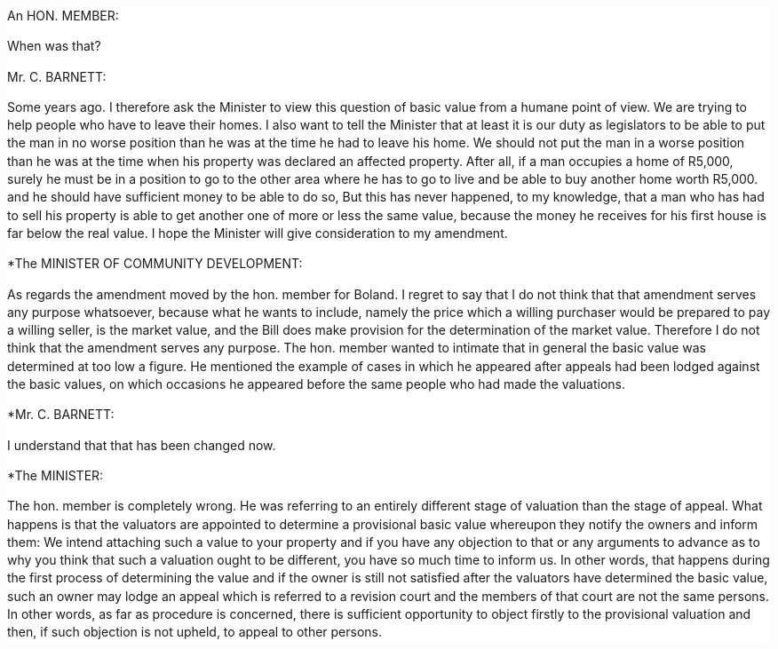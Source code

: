 <from>An <person refersTo="hansard_za">HON. MEMBER</person>:</from>

<p>When was that?</p>

</speech>

<speech by="#barnett">

<from>Mr. <person refersTo="hansard_za">C. BARNETT</person>:</from>

<p>Some years ago. I therefore ask the Minister to view this question of basic value from a humane point of view. We are trying to help people who have to leave their homes. I also want to tell the Minister that at least it is our duty as legislators to be able to put the man in no worse position than he was at the time he had to leave his home. We should not put the man in a worse position than he was at the time when his property was declared an affected property. After all, if a man occupies a home of R5,000, surely he must be in a position to go to the other area where he has to go to live and be able to buy another home worth R5,000. and he should have sufficient money to be able to do so, But this has never happened, to my knowledge, that a man who has had to sell his property is able to get another one of more or less the same value, because the money he receives for his first house is far below the real value. I hope the Minister will give consideration to my amendment.</p>

</speech>

<speech by="#minister_of_community_development">

<from>*The <person refersTo="hansard_za">MINISTER OF COMMUNITY DEVELOPMENT</person>:</from>

<p>As regards the amendment moved by the hon. member for Boland. I regret to say that I do not think that that amendment serves any purpose whatsoever, because what he wants to include, namely the price which a willing purchaser would be prepared to pay a willing seller, is the market value, and the Bill does make provision for the determination of the market value. Therefore I do not think that the amendment serves any purpose. The hon. member wanted to intimate that in general the basic value was determined at too low a figure. He mentioned the example of cases in which he appeared after appeals had been lodged against the basic values, on which occasions he appeared before the same people who had made the valuations.</p>

</speech>

<speech by="#barnett">

<from>*Mr. <person refersTo="hansard_za">C. BARNETT</person>:</from>

<p>I understand that that has been changed now.</p>

</speech>

<speech by="#minister">

<from>*The <person refersTo="hansard_za">MINISTER</person>:</from>

<p>The hon. member is completely wrong. He was referring to an entirely different stage of valuation than the stage of appeal. What happens is that the valuators are appointed to determine a provisional basic value whereupon they notify the owners and inform them: We intend attaching such a value to your property and if you have any objection to that or any arguments to advance <span class="col_2037-2038" refersTo="page_1036"/>as to why you think that such a valuation ought to be different, you have so much time to inform us. In other words, that happens during the first process of determining the value and if the owner is still not satisfied after the valuators have determined the basic value, such an owner may lodge an appeal which is referred to a revision court and the members of that court are not the same persons. In other words, as far as procedure is concerned, there is sufficient opportunity to object firstly to the provisional valuation and then, if such objection is not upheld, to appeal to other persons.</p>
